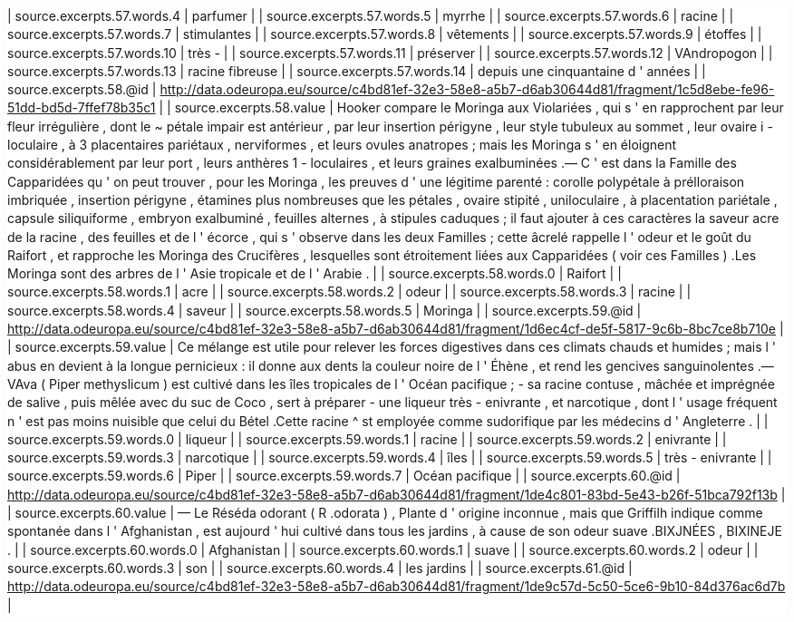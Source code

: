 | source.excerpts.57.words.4 | parfumer |
| source.excerpts.57.words.5 | myrrhe |
| source.excerpts.57.words.6 | racine |
| source.excerpts.57.words.7 | stimulantes |
| source.excerpts.57.words.8 | vêtements |
| source.excerpts.57.words.9 | étoffes |
| source.excerpts.57.words.10 | très - |
| source.excerpts.57.words.11 | préserver |
| source.excerpts.57.words.12 | VAndropogon |
| source.excerpts.57.words.13 | racine fibreuse |
| source.excerpts.57.words.14 | depuis une cinquantaine d ' années |
| source.excerpts.58.@id | http://data.odeuropa.eu/source/c4bd81ef-32e3-58e8-a5b7-d6ab30644d81/fragment/1c5d8ebe-fe96-51dd-bd5d-7ffef78b35c1 |
| source.excerpts.58.value | Hooker compare le Moringa aux Violariées , qui s ' en rapprochent par leur fleur irrégulière , dont le ~ pétale impair est antérieur , par leur insertion périgyne , leur style tubuleux au sommet , leur ovaire i - loculaire , à 3 placentaires pariétaux , nerviformes , et leurs ovules anatropes ; mais les Moringa s ' en éloignent considérablement par leur port , leurs anthères 1 - loculaires , et leurs graines exalbuminées .— C ' est dans la Famille des Capparidées qu ' on peut trouver , pour les Moringa , les preuves d ' une légitime parenté : corolle polypétale à prélloraison imbriquée , insertion périgyne , étamines plus nombreuses que les pétales , ovaire stipité , uniloculaire , à placentation pariétale , capsule siliquiforme , embryon exalbuminé , feuilles alternes , à stipules caduques ; il faut ajouter à ces caractères la saveur acre de la racine , des feuilles et de l ' écorce , qui s ' observe dans les deux Familles ; cette âcrelé rappelle l ' odeur et le goût du Raifort , et rapproche les Moringa des Crucifères , lesquelles sont étroitement liées aux Capparidées ( voir ces Familles ) .Les Moringa sont des arbres de l ' Asie tropicale et de l ' Arabie . |
| source.excerpts.58.words.0 | Raifort |
| source.excerpts.58.words.1 | acre |
| source.excerpts.58.words.2 | odeur |
| source.excerpts.58.words.3 | racine |
| source.excerpts.58.words.4 | saveur |
| source.excerpts.58.words.5 | Moringa |
| source.excerpts.59.@id | http://data.odeuropa.eu/source/c4bd81ef-32e3-58e8-a5b7-d6ab30644d81/fragment/1d6ec4cf-de5f-5817-9c6b-8bc7ce8b710e |
| source.excerpts.59.value | Ce mélange est utile pour relever les forces digestives dans ces climats chauds et humides ; mais l ' abus en devient à la longue pernicieux : il donne aux dents la couleur noire de l ' Éhène , et rend les gencives sanguinolentes .— VAva ( Piper methyslicum ) est cultivé dans les îles tropicales de l ' Océan pacifique ; - sa racine contuse , mâchée et imprégnée de salive , puis mêlée avec du suc de Coco , sert à préparer - une liqueur très - enivrante , et narcotique , dont l ' usage fréquent n ' est pas moins nuisible que celui du Bétel .Cette racine ^ st employée comme sudorifique par les médecins d ' Angleterre . |
| source.excerpts.59.words.0 | liqueur |
| source.excerpts.59.words.1 | racine |
| source.excerpts.59.words.2 | enivrante |
| source.excerpts.59.words.3 | narcotique |
| source.excerpts.59.words.4 | îles |
| source.excerpts.59.words.5 | très - enivrante |
| source.excerpts.59.words.6 | Piper |
| source.excerpts.59.words.7 | Océan pacifique |
| source.excerpts.60.@id | http://data.odeuropa.eu/source/c4bd81ef-32e3-58e8-a5b7-d6ab30644d81/fragment/1de4c801-83bd-5e43-b26f-51bca792f13b |
| source.excerpts.60.value | — Le Réséda odorant ( R .odorata ) , Plante d ' origine inconnue , mais que Griffilh indique comme spontanée dans l ' Afghanistan , est aujourd ' hui cultivé dans tous les jardins , à cause de son odeur suave .BIXJNÉES , BIXINEJE . |
| source.excerpts.60.words.0 | Afghanistan |
| source.excerpts.60.words.1 | suave |
| source.excerpts.60.words.2 | odeur |
| source.excerpts.60.words.3 | son |
| source.excerpts.60.words.4 | les jardins |
| source.excerpts.61.@id | http://data.odeuropa.eu/source/c4bd81ef-32e3-58e8-a5b7-d6ab30644d81/fragment/1de9c57d-5c50-5ce6-9b10-84d376ac6d7b |